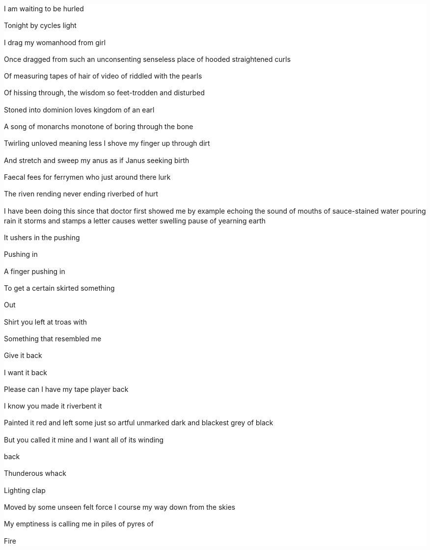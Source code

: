 I am waiting to be hurled 

Tonight by cycles light 

I drag my womanhood from girl 

Once dragged from such an unconsenting senseless place of hooded straightened curls 

Of measuring tapes of hair of video of riddled with the pearls 

Of hissing through, the wisdom so feet-trodden and disturbed 

Stoned into dominion loves kingdom of an earl 

A song of monarchs monotone of boring through the bone 

Twirling unloved meaning less I shove my finger up through dirt 

And stretch and sweep my anus as if Janus seeking birth 

Faecal fees for ferrymen who just around there lurk 

The riven rending never ending riverbed of hurt 

I have been doing this since that doctor first showed me by example echoing the sound of mouths of sauce-stained water pouring rain it storms and stamps a letter causes wetter swelling pause of yearning earth 

It ushers in the pushing 

Pushing in 

A finger pushing in 

To get a certain skirted something 

Out 

Shirt you left at troas with 

Something that resembled me 

Give it back 

I want it back 

Please can I have my tape player back 

I know you made it riverbent it 

Painted it red and left some just so artful unmarked dark and blackest grey of black 

But you called it mine and I want all of its winding 

back 

Thunderous whack 

Lighting clap 

Moved by some unseen felt force I course my way down from the skies 

My emptiness is calling me in piles of pyres of  

Fire 
